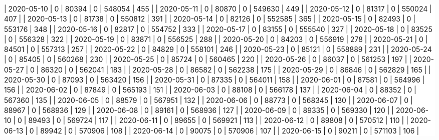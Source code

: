 | 2020-05-10 | 0 | 80394 | 0 | 548054 | 455 |
| 2020-05-11 | 0 | 80870 | 0 | 549630 | 449 |
| 2020-05-12 | 0 | 81317 | 0 | 550024 | 407 |
| 2020-05-13 | 0 | 81738 | 0 | 550812 | 391 |
| 2020-05-14 | 0 | 82126 | 0 | 552585 | 365 |
| 2020-05-15 | 0 | 82493 | 0 | 553176 | 348 |
| 2020-05-16 | 0 | 82817 | 0 | 554752 | 333 |
| 2020-05-17 | 0 | 83155 | 0 | 555540 | 327 |
| 2020-05-18 | 0 | 83525 | 0 | 556328 | 322 |
| 2020-05-19 | 0 | 83871 | 0 | 556525 | 288 |
| 2020-05-20 | 0 | 84203 | 0 | 556919 | 278 |
| 2020-05-21 | 0 | 84501 | 0 | 557313 | 257 |
| 2020-05-22 | 0 | 84829 | 0 | 558101 | 246 |
| 2020-05-23 | 0 | 85121 | 0 | 558889 | 231 |
| 2020-05-24 | 0 | 85405 | 0 | 560268 | 230 |
| 2020-05-25 | 0 | 85724 | 0 | 560465 | 220 |
| 2020-05-26 | 0 | 86037 | 0 | 561253 | 197 |
| 2020-05-27 | 0 | 86320 | 0 | 562041 | 183 |
| 2020-05-28 | 0 | 86582 | 0 | 562238 | 175 |
| 2020-05-29 | 0 | 86846 | 0 | 562829 | 165 |
| 2020-05-30 | 0 | 87093 | 0 | 563420 | 156 |
| 2020-05-31 | 0 | 87335 | 0 | 564011 | 158 |
| 2020-06-01 | 0 | 87581 | 0 | 564996 | 156 |
| 2020-06-02 | 0 | 87849 | 0 | 565193 | 151 |
| 2020-06-03 | 0 | 88108 | 0 | 566178 | 137 |
| 2020-06-04 | 0 | 88352 | 0 | 567360 | 135 |
| 2020-06-05 | 0 | 88579 | 0 | 567951 | 132 |
| 2020-06-06 | 0 | 88773 | 0 | 568345 | 130 |
| 2020-06-07 | 0 | 88967 | 0 | 568936 | 129 |
| 2020-06-08 | 0 | 89161 | 0 | 568936 | 127 |
| 2020-06-09 | 0 | 89335 | 0 | 569330 | 120 |
| 2020-06-10 | 0 | 89493 | 0 | 569724 | 117 |
| 2020-06-11 | 0 | 89655 | 0 | 569921 | 113 |
| 2020-06-12 | 0 | 89808 | 0 | 570512 | 110 |
| 2020-06-13 | 0 | 89942 | 0 | 570906 | 108 |
| 2020-06-14 | 0 | 90075 | 0 | 570906 | 107 |
| 2020-06-15 | 0 | 90211 | 0 | 571103 | 106 |